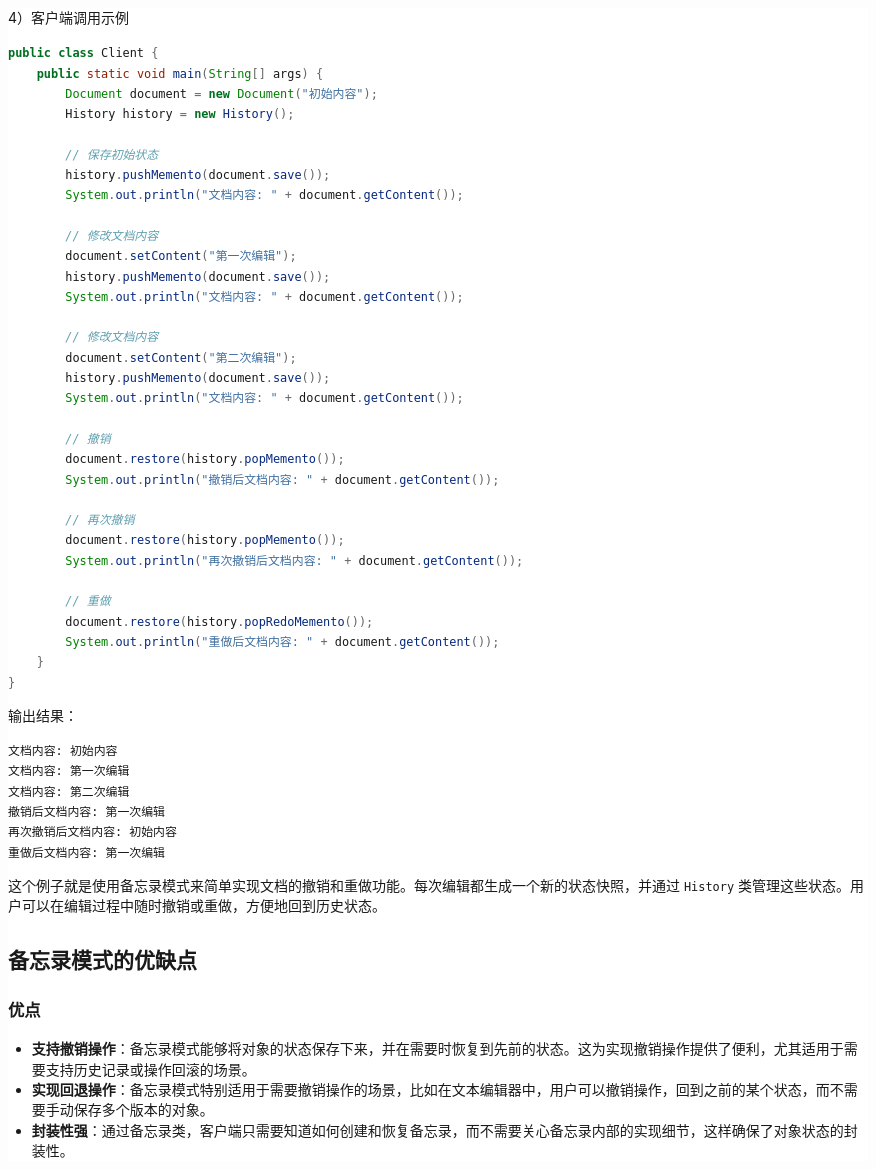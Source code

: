 4）客户端调用示例

```java
public class Client {
    public static void main(String[] args) {
        Document document = new Document("初始内容");
        History history = new History();

        // 保存初始状态
        history.pushMemento(document.save());
        System.out.println("文档内容: " + document.getContent());

        // 修改文档内容
        document.setContent("第一次编辑");
        history.pushMemento(document.save());
        System.out.println("文档内容: " + document.getContent());

        // 修改文档内容
        document.setContent("第二次编辑");
        history.pushMemento(document.save());
        System.out.println("文档内容: " + document.getContent());

        // 撤销
        document.restore(history.popMemento());
        System.out.println("撤销后文档内容: " + document.getContent());

        // 再次撤销
        document.restore(history.popMemento());
        System.out.println("再次撤销后文档内容: " + document.getContent());

        // 重做
        document.restore(history.popRedoMemento());
        System.out.println("重做后文档内容: " + document.getContent());
    }
}
```
输出结果：

```plain
文档内容: 初始内容
文档内容: 第一次编辑
文档内容: 第二次编辑
撤销后文档内容: 第一次编辑
再次撤销后文档内容: 初始内容
重做后文档内容: 第一次编辑
```
这个例子就是使用备忘录模式来简单实现文档的撤销和重做功能。每次编辑都生成一个新的状态快照，并通过 `History` 类管理这些状态。用户可以在编辑过程中随时撤销或重做，方便地回到历史状态。

## 备忘录模式的优缺点
### 优点
+ **支持撤销操作**：备忘录模式能够将对象的状态保存下来，并在需要时恢复到先前的状态。这为实现撤销操作提供了便利，尤其适用于需要支持历史记录或操作回滚的场景。
+ **实现回退操作**：备忘录模式特别适用于需要撤销操作的场景，比如在文本编辑器中，用户可以撤销操作，回到之前的某个状态，而不需要手动保存多个版本的对象。
+ **封装性强**：通过备忘录类，客户端只需要知道如何创建和恢复备忘录，而不需要关心备忘录内部的实现细节，这样确保了对象状态的封装性。
